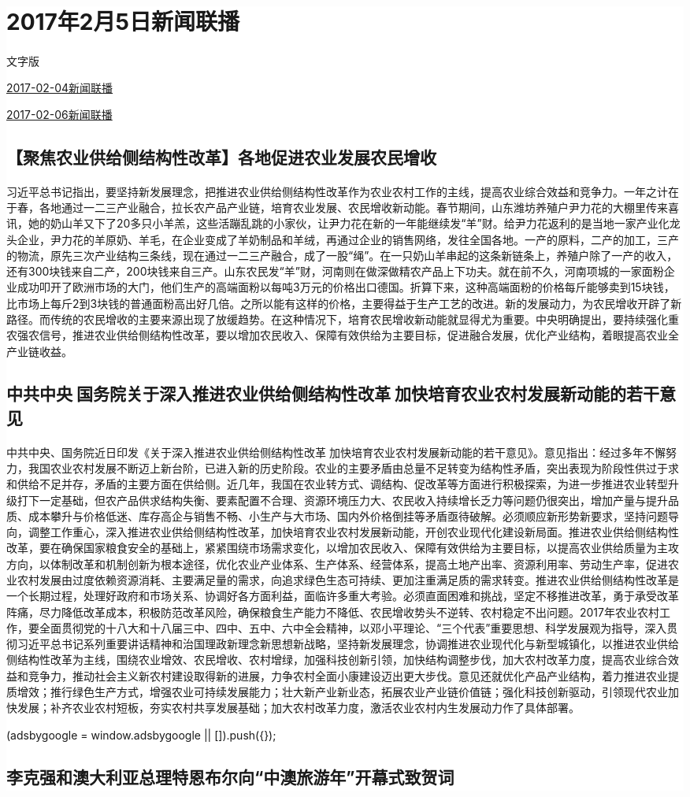







# 2017年2月5日新闻联播
 文字版








[2017-02-04新闻联播](/xinwenlianbo/20170204)


[2017-02-06新闻联播](/xinwenlianbo/20170206)





## 【聚焦农业供给侧结构性改革】各地促进农业发展农民增收


习近平总书记指出，要坚持新发展理念，把推进农业供给侧结构性改革作为农业农村工作的主线，提高农业综合效益和竞争力。一年之计在于春，各地通过一二三产业融合，拉长农产品产业链，培育农业发展、农民增收新动能。春节期间，山东潍坊养殖户尹力花的大棚里传来喜讯，她的奶山羊又下了20多只小羊羔，这些活蹦乱跳的小家伙，让尹力花在新的一年能继续发“羊”财。给尹力花返利的是当地一家产业化龙头企业，尹力花的羊原奶、羊毛，在企业变成了羊奶制品和羊绒，再通过企业的销售网络，发往全国各地。一产的原料，二产的加工，三产的物流，原先三次产业结构三条线，现在通过一二三产融合，成了一股“绳”。在一只奶山羊串起的这条新链条上，养殖户除了一产的收入，还有300块钱来自二产，200块钱来自三产。山东农民发“羊”财，河南则在做深做精农产品上下功夫。就在前不久，河南项城的一家面粉企业成功叩开了欧洲市场的大门，他们生产的高端面粉以每吨3万元的价格出口德国。折算下来，这种高端面粉的价格每斤能够卖到15块钱，比市场上每斤2到3块钱的普通面粉高出好几倍。之所以能有这样的价格，主要得益于生产工艺的改进。新的发展动力，为农民增收开辟了新路径。而传统的农民增收的主要来源出现了放缓趋势。在这种情况下，培育农民增收新动能就显得尤为重要。中央明确提出，要持续强化重农强农信号，推进农业供给侧结构性改革，要以增加农民收入、保障有效供给为主要目标，促进融合发展，优化产业结构，着眼提高农业全产业链收益。


## 中共中央 国务院关于深入推进农业供给侧结构性改革 加快培育农业农村发展新动能的若干意见


中共中央、国务院近日印发《关于深入推进农业供给侧结构性改革 加快培育农业农村发展新动能的若干意见》。意见指出：经过多年不懈努力，我国农业农村发展不断迈上新台阶，已进入新的历史阶段。农业的主要矛盾由总量不足转变为结构性矛盾，突出表现为阶段性供过于求和供给不足并存，矛盾的主要方面在供给侧。近几年，我国在农业转方式、调结构、促改革等方面进行积极探索，为进一步推进农业转型升级打下一定基础，但农产品供求结构失衡、要素配置不合理、资源环境压力大、农民收入持续增长乏力等问题仍很突出，增加产量与提升品质、成本攀升与价格低迷、库存高企与销售不畅、小生产与大市场、国内外价格倒挂等矛盾亟待破解。必须顺应新形势新要求，坚持问题导向，调整工作重心，深入推进农业供给侧结构性改革，加快培育农业农村发展新动能，开创农业现代化建设新局面。推进农业供给侧结构性改革，要在确保国家粮食安全的基础上，紧紧围绕市场需求变化，以增加农民收入、保障有效供给为主要目标，以提高农业供给质量为主攻方向，以体制改革和机制创新为根本途径，优化农业产业体系、生产体系、经营体系，提高土地产出率、资源利用率、劳动生产率，促进农业农村发展由过度依赖资源消耗、主要满足量的需求，向追求绿色生态可持续、更加注重满足质的需求转变。推进农业供给侧结构性改革是一个长期过程，处理好政府和市场关系、协调好各方面利益，面临许多重大考验。必须直面困难和挑战，坚定不移推进改革，勇于承受改革阵痛，尽力降低改革成本，积极防范改革风险，确保粮食生产能力不降低、农民增收势头不逆转、农村稳定不出问题。2017年农业农村工作，要全面贯彻党的十八大和十八届三中、四中、五中、六中全会精神，以邓小平理论、“三个代表”重要思想、科学发展观为指导，深入贯彻习近平总书记系列重要讲话精神和治国理政新理念新思想新战略，坚持新发展理念，协调推进农业现代化与新型城镇化，以推进农业供给侧结构性改革为主线，围绕农业增效、农民增收、农村增绿，加强科技创新引领，加快结构调整步伐，加大农村改革力度，提高农业综合效益和竞争力，推动社会主义新农村建设取得新的进展，力争农村全面小康建设迈出更大步伐。意见还就优化产品产业结构，着力推进农业提质增效；推行绿色生产方式，增强农业可持续发展能力；壮大新产业新业态，拓展农业产业链价值链；强化科技创新驱动，引领现代农业加快发展；补齐农业农村短板，夯实农村共享发展基础；加大农村改革力度，激活农业农村内生发展动力作了具体部署。





 (adsbygoogle = window.adsbygoogle || []).push({});

 
## 李克强和澳大利亚总理特恩布尔向“中澳旅游年”开幕式致贺词
